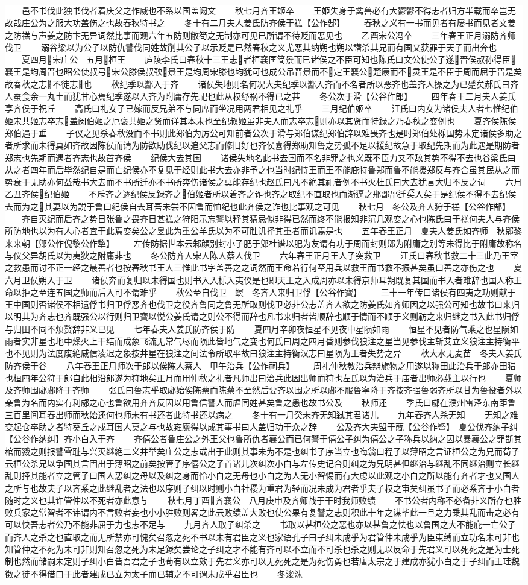 　　邑不书伐此独书伐者着庆父之作威也不系以国盖阙文
　　秋七月齐王姬卒
　　王姬失身于禽兽必有大鬰鬰不得志者归方半载而卒岂无故哉庄公为之服大功盖伤之也故春秋特书之
　　冬十有二月夫人姜氏防齐侯于禚【公作郜】
　　春秋之义有一书而见者有屡书而见者文姜之防禚与声姜之防卞无异词然比事而观六年五防则敝笱之无制亦可见已所谓不待贬而恶见也
　　乙酉宋公冯卒
　　三年春王正月溺防齐师伐卫
　　溺谷梁以为公子以防仇讐伐同姓故削其公子以示贬是已然春秋之义尤恶其纳朔也朔以譛杀其兄而有国又获罪于天子而出奔也
　　夏四月宋庄公　五月桓王
　　庐陵李氏曰春秋十三王志者桓襄匡简景而已诸侯之不臣可知也陈氏曰文公使公子遂晋侯叔孙得臣襄王是均周晋也昭公使叔弓宋公滕侯叔鞅景王是均周宋滕也均犹可也成公吊晋景而不定王襄公楚康而不灵王是不臣于周而屈于晋是矣故春秋之志不徒志也
　　秋纪季以酅入于齐
　　诸侯失地则名何况大夫纪季以酅入齐而不名者所以恶齐也盖齐人操之为已蹙矣郝氏曰齐人蚕食余一丸土而犹甘心焉纪季遂以入齐为附庸存先祀也此从权纾祸不得已之甚
　　冬公次于滑【公谷作郎】
　　四年春王二月夫人姜氏享齐侯于祝丘
　　高氏曰礼女子已嫁而反兄弟不与同席而坐况用两君相见之礼乎
　　三月纪伯姬卒
　　汪氏曰内女为诸侯夫人者七惟纪伯姬宋共姬志卒志盖闵伯姬之厄褒共姬之贤而详其本末也至纪叔姬虽非夫人而志卒志则亦以其贤而特録之乃春秋之变例也
　　夏齐侯陈侯郑伯遇于垂
　　子仪之见杀春秋没而不书则此郑伯为厉公可知前者公次于滑与郑伯谋纪郑伯辞以难畏齐也是时郑伯处栎国势未定诸侯多助之者所求而未得莫如齐故因陈侯而请为防欲助伐纪以追父志而修旧好也齐侯喜得郑助知鲁之势孤不足以援纪故急于取纪先期而为此遇是期防者郑志也先期而遇者齐志也故首齐侯
　　纪侯大去其国
　　诸侯失地名此书去国而不名非罪之也义既不臣力又不敌其势不得不去也谷梁氏曰从之者四年而后毕然纪自是而亡纪侯亦不复见于经则此书大去亦非予之也当时纪恃王而王不能庇特鲁郑而鲁不能援郑反与齐合虽其民从之而势衰于无助亦何益哉书大去而不书所迁亦不书所奔伤诸侯之莫能存纪也赵氏曰凡不絶其祀者例不书灭杜氏曰大去犹言大归不反之词
　　六月乙丑齐侯纪伯姬
　　不斥齐之逐纪侯反録齐之伯姬者所以着齐之诈也齐之取纪不直取也而渐逼之郱鄑郚迁矣入矣于是纪侯不得不去纪侯去而为之其妻以为説于鲁曰纪侯自去耳吾未尝不因鲁而恤纪也此齐侯之诈也比事观之可见
　　秋七月　冬公及齐人狩于禚【公谷作郜】
　　齐自灭纪而后齐之势日张鲁之畏齐日甚禚之狩阳示忘讐以释其猜忌似非得已然而终不能报知非沉几观变之心也陈氏曰于禚何夫人与齐侯所防地也以为有人心者宜于此焉变矣公之辠此为重公羊氏以为不可胜讥择其重者而讥焉是也
　　五年春王正月　夏夫人姜氏如齐师　秋郳黎来来朝【郳公作倪黎公作犂】
　　左传防据世本云邾顔别封小子肥于郳杜谱以肥为友谓有功于周而封则郳为附庸之别等未得比于附庸故称名与仪父异胡氏以为夷狄之附庸非也
　　冬公防齐人宋人陈人蔡人伐卫
　　六年春王正月王人子突救卫
　　汪氏曰春秋书救二十三此乃王室之救患而讨不正一经之最善者也按春秋书王人三惟此书字盖善之之词然而王命若行何至用兵以救王而书救不振甚矣虽曰善之亦伤之也
　　夏六月卫侯朔入于卫
　　诸侯奔而复归以未得国也则书入入栎入夷仪是也即天王之入成周亦以未得京师耳朔既复其国而书入者难辞也国人称王命以拒之至连五国之师而后入可不谓难乎
　　秋公至自伐卫　螟　冬齐人来归卫俘【公谷作寳】
　　三十一年传曰诸侯有四夷之功则献于王中国则否诸侯不相遗俘书归卫俘恶齐也伐卫之役齐鲁同之鲁无所取则伐卫必非公志盖齐人欲之防姜氏如齐师因之以强公可知也故书曰来归以明其为齐志也齐既强公以行则归卫寳以悦公姜氏请之则公不得而辞也凡书来归者皆顺辞也顺于情而不顺于义则祊之来归继之书入此书归俘与归田不同不烦赘辞非义已见
　　七年春夫人姜氏防齐侯于防
　　夏四月辛卯夜恒星不见夜中星陨如雨
　　恒星不见者防气乘之也星陨如雨者实非星也地中燥火上干结而成象飞流无常气尽而陨此皆地气之变也何氏曰周之四月昏则参伐狼注之星当见参伐主斩艾立义狼注主持衡平也不见则为法度废絶威信凌迟之象按井星在狼注之间法令所取平故曰狼注主持衡汉志曰星陨为王者失势之异
　　秋大水无麦苗　冬夫人姜氏防齐侯于谷
　　八年春王正月师次于郎以俟陈人蔡人　甲午治兵【公作祠兵】
　　周礼仲秋教治兵辨旗物之用遂以狝田此治兵于郎亦田猎也桓四年公狩于郎自此相沿郎遂为狩地矣正月而用仲秋之礼者凡师出曰治兵此因出师而狩也左氏以为治兵于庙者出师必载主以行也
　　夏师及齐师围郕郕降于齐师
　　张氏曰鲁志乎取郕始俟陈蔡而陈蔡不至然后要齐以围之所以郕不服鲁寜降于齐按齐强鲁弱齐所以甘为鲁役者外以亲鲁为名而内实有利郕之心也鲁欲用齐齐反因以用鲁信讐人而虐同姓甚矣鲁之愚也故书公及
　　秋师还
　　季氏曰郕在濮州雷泽东南距鲁三百里间耳春出师而秋始还何也师未有书还者此特书还以病之
　　冬十有一月癸未齐无知弑其君诸儿
　　九年春齐人杀无知
　　无知之难变起仓卒助之者特葵丘之戍耳国人莫之与也故雍廪得以成其事书曰人盖归功于众之辞
　　公及齐大夫盟于蔇【公谷作暨】　夏公伐齐纳子纠【公谷作纳纠】齐小白入于齐
　　齐僖公者鲁庄公之外王父也鲁所仇者襄公而已何讐于僖公子纠为僖公之子称兵以纳之因以暴襄公之罪斮其棺而戮之则报讐雪耻与兴灭继絶二义并举矣庄公之志或出于此则其事未为不是也纠书子序当立也晦翁曰程子以薄昭之言证桓公之为兄而荀子云桓公杀兄以争国其言固出于薄昭之前矣按管子序僖公之子首诸儿次纠次小白与左传史记合则纠之为兄明甚但继治与继乱不同继治则立长继乱则择其能者立之管子曰国人恶纠之母以及纠之身而怜小白之无母也小白之为人无小智惕而有大虑以此观之小白之所以能有齐者才也又国人之所与也故夫子以齐系之此继乱者之法也以序则子纠以时则小白社稷为重君为轻而况未成为君者乎夫子权之审矣纠虽书子而必系齐于小白者随时之义也其许管仲以不死者亦此意与
　　秋七月丁酉齐襄公　八月庚申及齐师战于干时我师败绩
　　不书公者内称不必备非义所存也胜败兵家之常智者不讳谓内不言败者妄也小小胜败则畧之此云败绩盖大败也使公果有复讐之志则积此十年之谋毕此一旦之力乗其乱而击之必有可以快吾志者公乃不能非屈于力也志不足与
　　九月齐人取子纠杀之
　　书取以甚桓公之恶也亦以甚鲁之怯也以鲁国之大不能庇一亡公子而齐人之杀之也直取之而无所禁亦可愧矣召忽之死不书以未有君臣之义也家语孔子曰子纠未成乎为君管仲未成乎为臣束缚而立功名未可非也知管仲之不死为未可非则知召忽之死为未足録矣尝论之子纠之才不能有齐可以不立而不可杀也杀之则无以反命于先君义可以死死之是为士死制也然而储嗣未定则子纠小白皆吾君之子也茍有以立效于先君义亦可以无死死之是为死伤勇也若唐太宗之于建成亦犹小白之于子纠而王珪魏徴之徒不得借口于此者建成已立为太子而已辅之不可谓未成乎君臣也
　　冬浚洙
